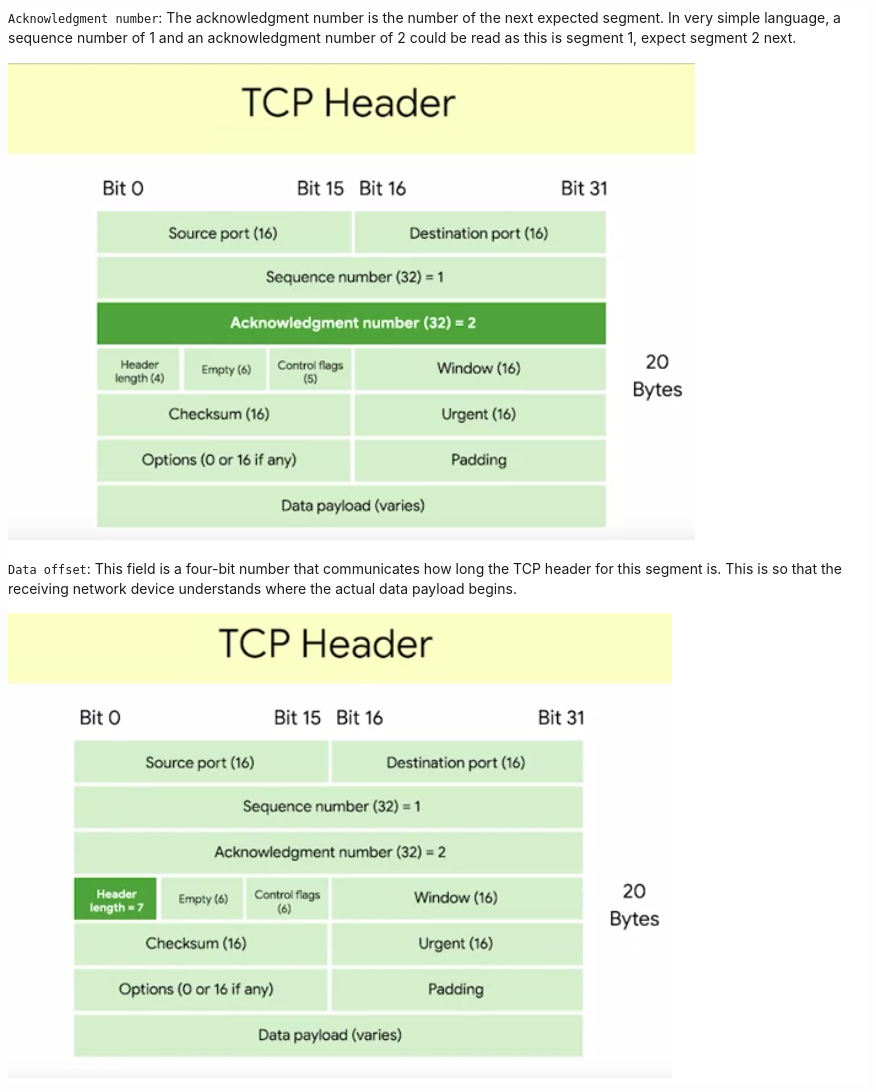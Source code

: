 `Acknowledgment number`: The acknowledgment number is the number of the next expected segment. 
In very simple language, a sequence number of 1 and an acknowledgment number of 2 could be read as this is segment 1, expect segment 2 next. 

![img.png](img/img_39.png)

`Data offset`: This field is a four-bit number that communicates how long the TCP header for this segment is. 
This is so that the receiving network device understands where the actual data payload begins. 

![img_1.png](img/img_40.png)
